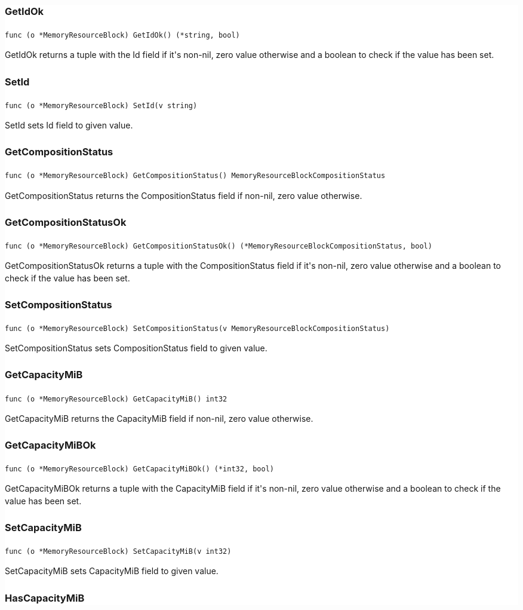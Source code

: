 ### GetIdOk

`func (o *MemoryResourceBlock) GetIdOk() (*string, bool)`

GetIdOk returns a tuple with the Id field if it's non-nil, zero value otherwise
and a boolean to check if the value has been set.

### SetId

`func (o *MemoryResourceBlock) SetId(v string)`

SetId sets Id field to given value.


### GetCompositionStatus

`func (o *MemoryResourceBlock) GetCompositionStatus() MemoryResourceBlockCompositionStatus`

GetCompositionStatus returns the CompositionStatus field if non-nil, zero value otherwise.

### GetCompositionStatusOk

`func (o *MemoryResourceBlock) GetCompositionStatusOk() (*MemoryResourceBlockCompositionStatus, bool)`

GetCompositionStatusOk returns a tuple with the CompositionStatus field if it's non-nil, zero value otherwise
and a boolean to check if the value has been set.

### SetCompositionStatus

`func (o *MemoryResourceBlock) SetCompositionStatus(v MemoryResourceBlockCompositionStatus)`

SetCompositionStatus sets CompositionStatus field to given value.


### GetCapacityMiB

`func (o *MemoryResourceBlock) GetCapacityMiB() int32`

GetCapacityMiB returns the CapacityMiB field if non-nil, zero value otherwise.

### GetCapacityMiBOk

`func (o *MemoryResourceBlock) GetCapacityMiBOk() (*int32, bool)`

GetCapacityMiBOk returns a tuple with the CapacityMiB field if it's non-nil, zero value otherwise
and a boolean to check if the value has been set.

### SetCapacityMiB

`func (o *MemoryResourceBlock) SetCapacityMiB(v int32)`

SetCapacityMiB sets CapacityMiB field to given value.

### HasCapacityMiB
